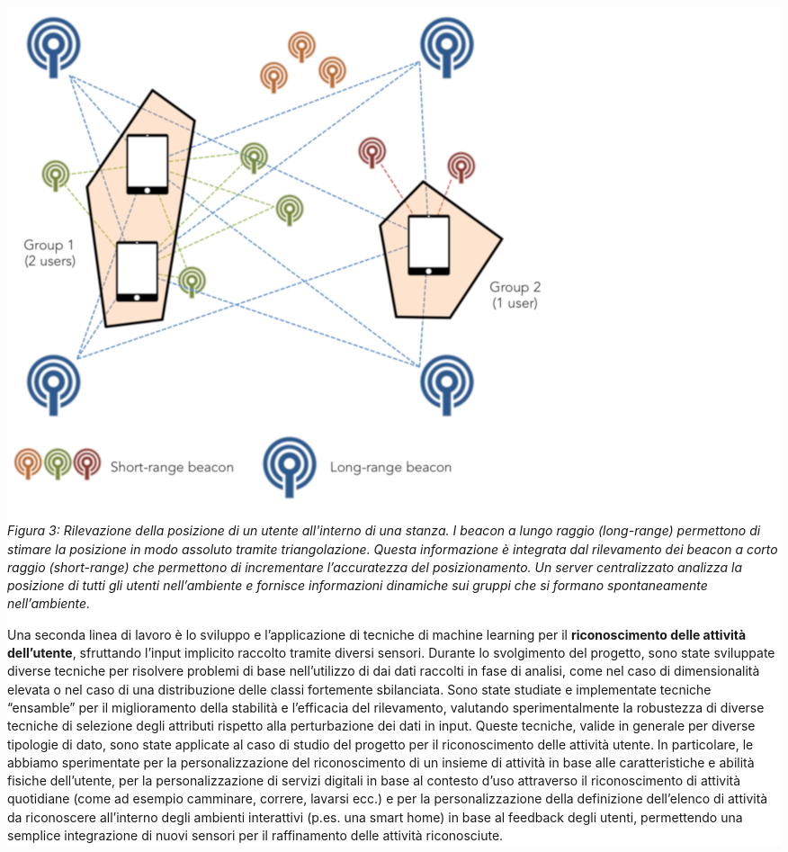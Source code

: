 <a id="figura3"></a>

![Figura 3](img/figura3.png)

*Figura 3: Rilevazione della posizione di un utente all'interno di una stanza. 
I beacon a lungo raggio (long-range) permettono di stimare la posizione in modo 
assoluto tramite triangolazione. Questa informazione è integrata dal rilevamento 
dei beacon a corto raggio (short-range) che permettono di incrementare 
l’accuratezza del posizionamento. Un server centralizzato analizza 
la posizione di tutti gli utenti nell’ambiente e fornisce informazioni 
dinamiche sui gruppi che si formano spontaneamente nell’ambiente.*

Una seconda linea di lavoro è lo sviluppo e l’applicazione di 
tecniche di machine learning per il **riconoscimento delle attività dell’utente**,
sfruttando l’input implicito raccolto tramite diversi sensori. 
Durante lo svolgimento del progetto, sono state sviluppate diverse 
tecniche per risolvere problemi di base nell’utilizzo di dai dati raccolti 
in fase di analisi, come nel caso di dimensionalità elevata o nel caso di una 
distribuzione delle classi fortemente sbilanciata. Sono state studiate e 
implementate tecniche “ensamble” per il miglioramento della stabilità e 
l’efficacia del rilevamento, valutando sperimentalmente la robustezza di 
diverse tecniche di selezione degli attributi rispetto alla perturbazione 
dei dati in input. Queste tecniche, valide in generale per diverse tipologie 
di dato, sono state applicate al caso di studio del progetto per il 
riconoscimento delle attività utente. In particolare, le abbiamo 
sperimentate per la personalizzazione del riconoscimento di un insieme 
di attività in base alle caratteristiche e abilità fisiche dell’utente, 
per la personalizzazione di servizi digitali in base al contesto d’uso 
attraverso il riconoscimento di attività quotidiane (come ad esempio camminare,
correre, lavarsi ecc.) e per la personalizzazione della definizione 
dell’elenco di attività da riconoscere all’interno degli ambienti interattivi 
(p.es. una smart home) in base al feedback degli utenti, permettendo una 
semplice integrazione di nuovi sensori per il raffinamento delle attività 
riconosciute. 
